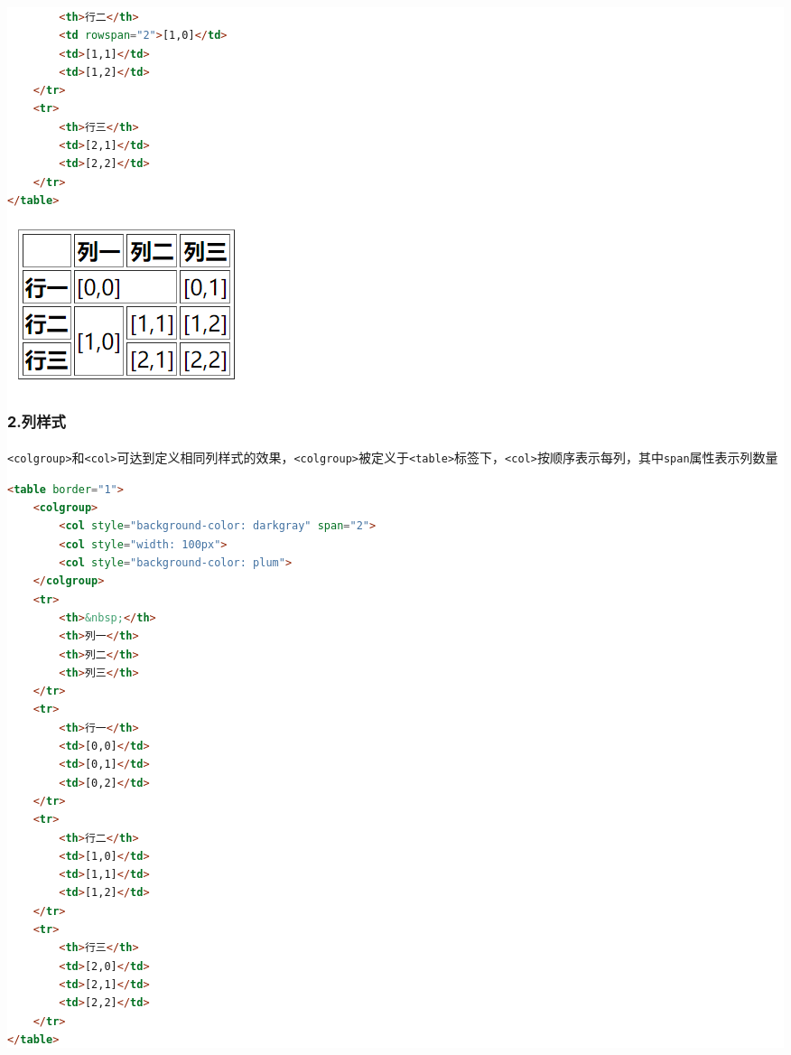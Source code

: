 ```html
        <th>行二</th>
        <td rowspan="2">[1,0]</td>
        <td>[1,1]</td>
        <td>[1,2]</td>
    </tr>
    <tr>
        <th>行三</th>
        <td>[2,1]</td>
        <td>[2,2]</td>
    </tr>
</table>
```

![1669557641427](assets/1669557641427.png)

### 2.列样式

`<colgroup>`和`<col>`可达到定义相同列样式的效果，`<colgroup>`被定义于`<table>`标签下，`<col>`按顺序表示每列，其中`span`属性表示列数量

```html
<table border="1">
    <colgroup>
        <col style="background-color: darkgray" span="2">
        <col style="width: 100px">
        <col style="background-color: plum">
    </colgroup>
    <tr>
        <th>&nbsp;</th>
        <th>列一</th>
        <th>列二</th>
        <th>列三</th>
    </tr>
    <tr>
        <th>行一</th>
        <td>[0,0]</td>
        <td>[0,1]</td>
        <td>[0,2]</td>
    </tr>
    <tr>
        <th>行二</th>
        <td>[1,0]</td>
        <td>[1,1]</td>
        <td>[1,2]</td>
    </tr>
    <tr>
        <th>行三</th>
        <td>[2,0]</td>
        <td>[2,1]</td>
        <td>[2,2]</td>
    </tr>
</table>
```
